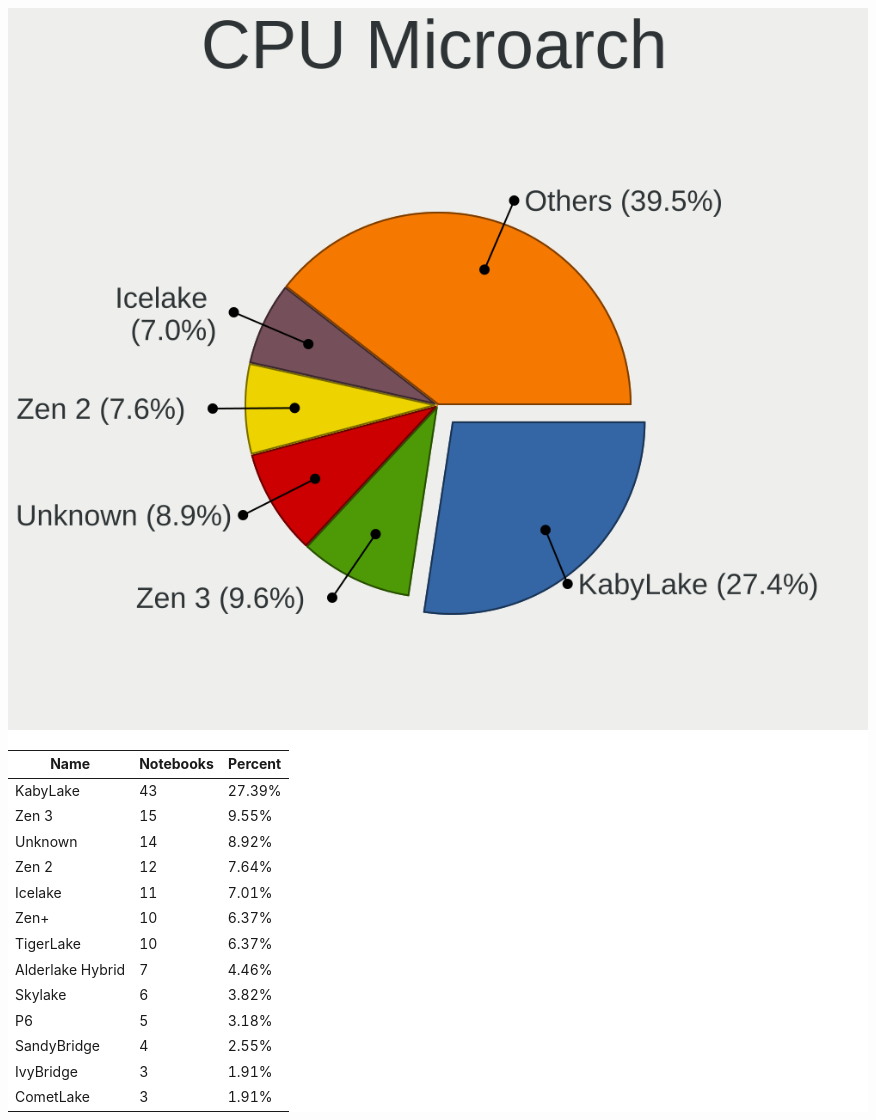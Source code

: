 ![CPU Microarch](./images/pie_chart/cpu_microarch.svg)


| Name             | Notebooks | Percent |
|------------------|-----------|---------|
| KabyLake         | 43        | 27.39%  |
| Zen 3            | 15        | 9.55%   |
| Unknown          | 14        | 8.92%   |
| Zen 2            | 12        | 7.64%   |
| Icelake          | 11        | 7.01%   |
| Zen+             | 10        | 6.37%   |
| TigerLake        | 10        | 6.37%   |
| Alderlake Hybrid | 7         | 4.46%   |
| Skylake          | 6         | 3.82%   |
| P6               | 5         | 3.18%   |
| SandyBridge      | 4         | 2.55%   |
| IvyBridge        | 3         | 1.91%   |
| CometLake        | 3         | 1.91%   |